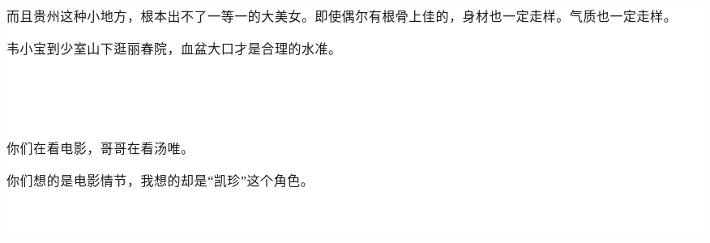 <p style="white-space: normal;max-width: 100%;min-height: 1em;letter-spacing: 0.544px;widows: 1;line-height: 25.5px;background-color: rgb(255, 255, 255);box-sizing: border-box !important;word-wrap: break-word !important;">
<span style="max-width: 100%;font-size: 16px;line-height: 24px;font-family: 楷体;box-sizing: border-box !important;word-wrap: break-word !important;">
          而且贵州这种小地方，根本出不了一等一的大美女。即使偶尔有根骨上佳的，身材也一定走样。气质也一定走样。
         </span>
</p>
<p style="white-space: normal;max-width: 100%;min-height: 1em;letter-spacing: 0.544px;widows: 1;line-height: 25.5px;background-color: rgb(255, 255, 255);box-sizing: border-box !important;word-wrap: break-word !important;">
<span style="max-width: 100%;font-size: 16px;line-height: 24px;font-family: 楷体;box-sizing: border-box !important;word-wrap: break-word !important;">
          韦小宝到少室山下逛丽春院，血盆大口才是合理的水准。
         </span>
</p>
<p style="white-space: normal;max-width: 100%;min-height: 1em;letter-spacing: 0.544px;widows: 1;line-height: 25.5px;background-color: rgb(255, 255, 255);box-sizing: border-box !important;word-wrap: break-word !important;">
<span style="max-width: 100%;font-size: 16px;line-height: 24px;font-family: 楷体;box-sizing: border-box !important;word-wrap: break-word !important;">
</span>
</p>
<p style="white-space: normal;max-width: 100%;min-height: 1em;letter-spacing: 0.544px;widows: 1;line-height: 25.5px;background-color: rgb(255, 255, 255);box-sizing: border-box !important;word-wrap: break-word !important;">
<span style="max-width: 100%;font-size: 16px;line-height: 24px;font-family: 楷体;box-sizing: border-box !important;word-wrap: break-word !important;">
</span>
</p>
<p style="white-space: normal;max-width: 100%;min-height: 1em;letter-spacing: 0.544px;widows: 1;line-height: 25.5px;background-color: rgb(255, 255, 255);box-sizing: border-box !important;word-wrap: break-word !important;">
<span style="max-width: 100%;font-size: 16px;line-height: 24px;font-family: 楷体;box-sizing: border-box !important;word-wrap: break-word !important;">
</span>
</p>
<p style="white-space: normal;max-width: 100%;min-height: 1em;letter-spacing: 0.544px;widows: 1;line-height: 25.5px;background-color: rgb(255, 255, 255);box-sizing: border-box !important;word-wrap: break-word !important;">
<span style="max-width: 100%;font-size: 16px;line-height: 24px;font-family: 楷体;box-sizing: border-box !important;word-wrap: break-word !important;">
          你们在看电影，哥哥在看汤唯。
         </span>
</p>
<p style="white-space: normal;max-width: 100%;min-height: 1em;letter-spacing: 0.544px;widows: 1;line-height: 25.5px;background-color: rgb(255, 255, 255);box-sizing: border-box !important;word-wrap: break-word !important;">
<span style="max-width: 100%;font-size: 16px;line-height: 24px;font-family: 楷体;box-sizing: border-box !important;word-wrap: break-word !important;">
          你们想的是电影情节，我想的却是“凯珍”这个角色。
         </span>
</p>
<p style="white-space: normal;max-width: 100%;min-height: 1em;letter-spacing: 0.544px;widows: 1;line-height: 25.5px;background-color: rgb(255, 255, 255);box-sizing: border-box !important;word-wrap: break-word !important;">
<span style="max-width: 100%;font-size: 16px;line-height: 24px;font-family: 楷体;box-sizing: border-box !important;word-wrap: break-word !important;">
</span>
</p>
<p style="white-space: normal;max-width: 100%;min-height: 1em;letter-spacing: 0.544px;widows: 1;line-height: 25.5px;background-color: rgb(255, 255, 255);box-sizing: border-box !important;word-wrap: break-word !important;">